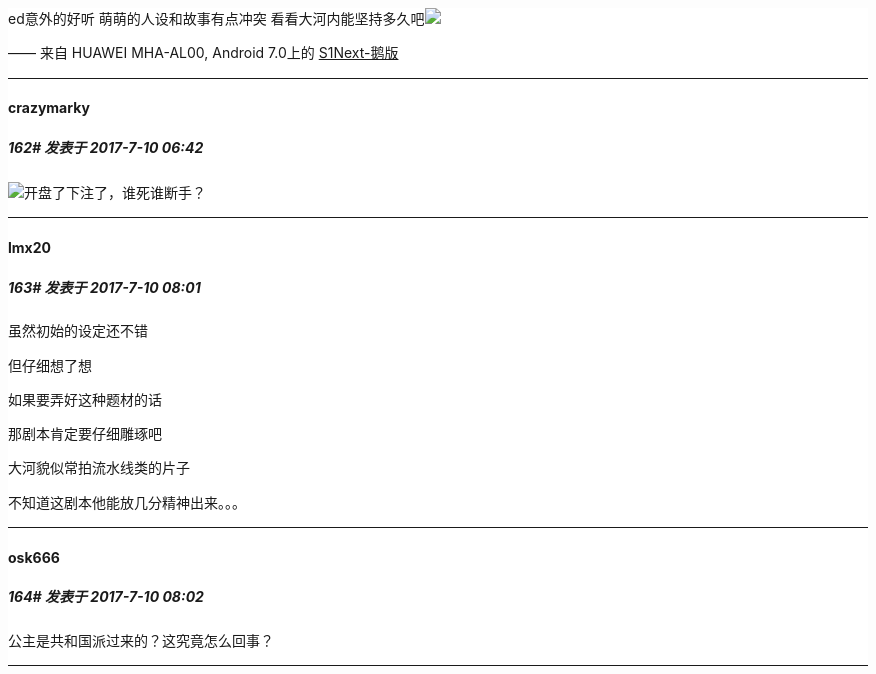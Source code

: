 ed意外的好听 萌萌的人设和故事有点冲突 看看大河内能坚持多久吧<img src="https://static.saraba1st.com/image/smiley/face2017/020.png" referrerpolicy="no-referrer">

—— 来自 HUAWEI MHA-AL00, Android 7.0上的 [S1Next-鹅版](http://www.coolapk.com/apk/me.ykrank.s1next)







*****

####  crazymarky  
##### 162#       发表于 2017-7-10 06:42



<img src="https://static.saraba1st.com/image/smiley/face2017/124.png" referrerpolicy="no-referrer">开盘了下注了，谁死谁断手？







*****

####  lmx20  
##### 163#       发表于 2017-7-10 08:01




虽然初始的设定还不错

但仔细想了想

如果要弄好这种题材的话

那剧本肯定要仔细雕琢吧

大河貌似常拍流水线类的片子

不知道这剧本他能放几分精神出来。。。







*****

####  osk666  
##### 164#       发表于 2017-7-10 08:02




公主是共和国派过来的？这究竟怎么回事？







*****
